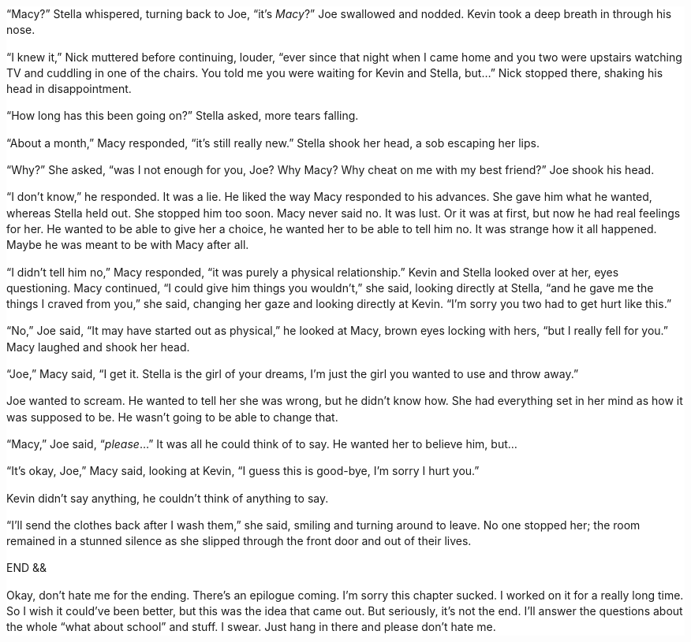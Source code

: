 “Macy?” Stella whispered, turning back to Joe, “it’s *Macy*?” Joe swallowed and nodded. Kevin took a deep breath in through his nose.

“I knew it,” Nick muttered before continuing, louder, “ever since that night when I came home and you two were upstairs watching TV and cuddling in one of the chairs. You told me you were waiting for Kevin and Stella, but…” Nick stopped there, shaking his head in disappointment.

“How long has this been going on?” Stella asked, more tears falling.

“About a month,” Macy responded, “it’s still really new.” Stella shook her head, a sob escaping her lips.

“Why?” She asked, “was I not enough for you, Joe? Why Macy? Why cheat on me with my best friend?” Joe shook his head.

“I don’t know,” he responded. It was a lie. He liked the way Macy responded to his advances. She gave him what he wanted, whereas Stella held out. She stopped him too soon. Macy never said no. It was lust. Or it was at first, but now he had real feelings for her. He wanted to be able to give her a choice, he wanted her to be able to tell him no. It was strange how it all happened. Maybe he was meant to be with Macy after all.

“I didn’t tell him no,” Macy responded, “it was purely a physical relationship.” Kevin and Stella looked over at her, eyes questioning. Macy continued, “I could give him things you wouldn’t,” she said, looking directly at Stella, “and he gave me the things I craved from you,” she said, changing her gaze and looking directly at Kevin. “I’m sorry you two had to get hurt like this.”

“No,” Joe said, “It may have started out as physical,” he looked at Macy, brown eyes locking with hers, “but I really fell for you.” Macy laughed and shook her head.

“Joe,” Macy said, “I get it. Stella is the girl of your dreams, I’m just the girl you wanted to use and throw away.”

Joe wanted to scream. He wanted to tell her she was wrong, but he didn’t know how. She had everything set in her mind as how it was supposed to be. He wasn’t going to be able to change that.

“Macy,” Joe said, “*please*…” It was all he could think of to say. He wanted her to believe him, but…

“It’s okay, Joe,” Macy said, looking at Kevin, “I guess this is good-bye, I’m sorry I hurt you.”

Kevin didn’t say anything, he couldn’t think of anything to say.

“I’ll send the clothes back after I wash them,” she said, smiling and turning around to leave. No one stopped her; the room remained in a stunned silence as she slipped through the front door and out of their lives.

END &amp;&amp;

Okay, don’t hate me for the ending. There’s an epilogue coming. I’m sorry this chapter sucked. I worked on it for a really long time. So I wish it could’ve been better, but this was the idea that came out. But seriously, it’s not the end. I’ll answer the questions about the whole “what about school” and stuff. I swear. Just hang in there and please don’t hate me.